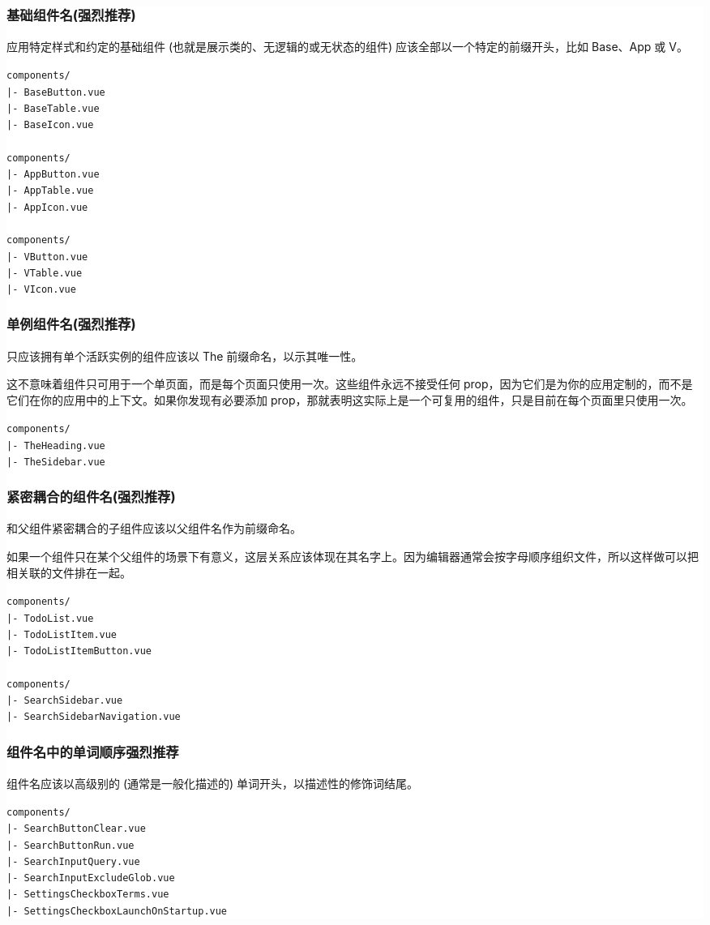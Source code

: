 ### 基础组件名(强烈推荐)
应用特定样式和约定的基础组件 (也就是展示类的、无逻辑的或无状态的组件) 应该全部以一个特定的前缀开头，比如 Base、App 或 V。
```
components/
|- BaseButton.vue
|- BaseTable.vue
|- BaseIcon.vue

components/
|- AppButton.vue
|- AppTable.vue
|- AppIcon.vue

components/
|- VButton.vue
|- VTable.vue
|- VIcon.vue
```

### 单例组件名(强烈推荐)
只应该拥有单个活跃实例的组件应该以 The 前缀命名，以示其唯一性。

这不意味着组件只可用于一个单页面，而是每个页面只使用一次。这些组件永远不接受任何 prop，因为它们是为你的应用定制的，而不是它们在你的应用中的上下文。如果你发现有必要添加 prop，那就表明这实际上是一个可复用的组件，只是目前在每个页面里只使用一次。
```
components/
|- TheHeading.vue
|- TheSidebar.vue
```

### 紧密耦合的组件名(强烈推荐)
和父组件紧密耦合的子组件应该以父组件名作为前缀命名。

如果一个组件只在某个父组件的场景下有意义，这层关系应该体现在其名字上。因为编辑器通常会按字母顺序组织文件，所以这样做可以把相关联的文件排在一起。
```
components/
|- TodoList.vue
|- TodoListItem.vue
|- TodoListItemButton.vue

components/
|- SearchSidebar.vue
|- SearchSidebarNavigation.vue
```

### 组件名中的单词顺序强烈推荐
组件名应该以高级别的 (通常是一般化描述的) 单词开头，以描述性的修饰词结尾。
```
components/
|- SearchButtonClear.vue
|- SearchButtonRun.vue
|- SearchInputQuery.vue
|- SearchInputExcludeGlob.vue
|- SettingsCheckboxTerms.vue
|- SettingsCheckboxLaunchOnStartup.vue
```
